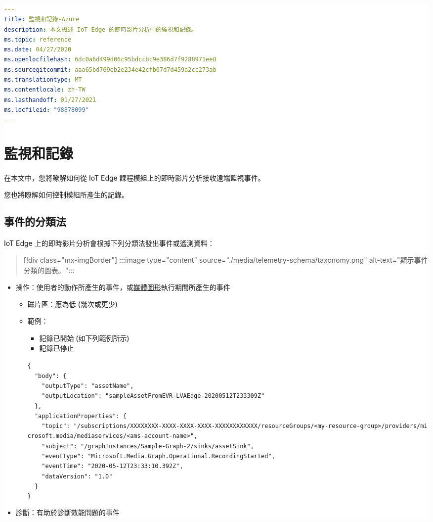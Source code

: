 ```yaml
---
title: 監視和記錄-Azure
description: 本文概述 IoT Edge 的即時影片分析中的監視和記錄。
ms.topic: reference
ms.date: 04/27/2020
ms.openlocfilehash: 6dc0a6d499d06c95bdccbc9e386d7f9288971ee8
ms.sourcegitcommit: aaa65bd769eb2e234e42cfb07d7d459a2cc273ab
ms.translationtype: MT
ms.contentlocale: zh-TW
ms.lasthandoff: 01/27/2021
ms.locfileid: "98878099"
---
```

# <a name="monitoring-and-logging"></a>監視和記錄

在本文中，您將瞭解如何從 IoT Edge 課程模組上的即時影片分析接收遠端監視事件。 

您也將瞭解如何控制模組所產生的記錄。

## <a name="taxonomy-of-events"></a>事件的分類法

IoT Edge 上的即時影片分析會根據下列分類法發出事件或遙測資料：

> [!div class="mx-imgBorder"]
> :::image type="content" source="./media/telemetry-schema/taxonomy.png" alt-text="顯示事件分類的圖表。":::

* 操作：使用者的動作所產生的事件，或[媒體圖形](media-graph-concept.md)執行期間所產生的事件
   
   * 磁片區：應為低 (幾次或更少) 
   * 範例：

      - 記錄已開始 (如下列範例所示) 
      - 記錄已停止
      
      ```
      {
        "body": {
          "outputType": "assetName",
          "outputLocation": "sampleAssetFromEVR-LVAEdge-20200512T233309Z"
        },
        "applicationProperties": {
          "topic": "/subscriptions/XXXXXXXX-XXXX-XXXX-XXXX-XXXXXXXXXXXX/resourceGroups/<my-resource-group>/providers/microsoft.media/mediaservices/<ams-account-name>",
          "subject": "/graphInstances/Sample-Graph-2/sinks/assetSink",
          "eventType": "Microsoft.Media.Graph.Operational.RecordingStarted",
          "eventTime": "2020-05-12T23:33:10.392Z",
          "dataVersion": "1.0"
        }
      }
      ```
* 診斷：有助於診斷效能問題的事件
